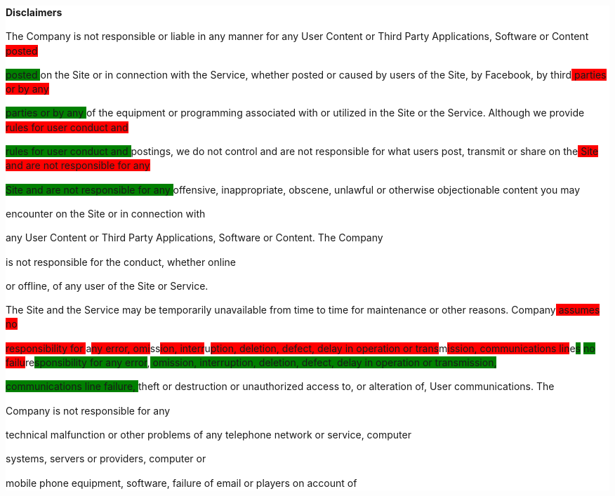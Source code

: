 **Disclaimers**

The Company is not responsible or liable in any manner for any User Content or Third Party Applications, Software or Content<span style="background-color: red;"> posted</span>

<span style="background-color: green;">posted </span>on the Site or in connection with the Service, whether posted or caused by users of the Site, by Facebook, by third<span style="background-color: red;"> parties or by any</span>

<span style="background-color: green;">parties or by any </span>of the equipment or programming associated with or utilized in the Site or the Service. Although we provide<span style="background-color: red;"> rules for user conduct and</span>

<span style="background-color: green;">rules for user conduct and </span>postings, we do not control and are not responsible for what users post, transmit or share on the<span style="background-color: red;"> Site and are not responsible for any</span>

<span style="background-color: green;">Site and are not responsible for any </span>offensive, inappropriate, obscene, unlawful or otherwise objectionable content you may<span style="background-color: red;"> </span><span style="background-color: green;">

</span>encounter on the Site or in connection with<span style="background-color: green;"> </span><span style="background-color: red;">

</span>any User Content or Third Party Applications, Software or Content. The Company<span style="background-color: red;"> </span><span style="background-color: green;">

</span>is not responsible for the conduct, whether online<span style="background-color: green;"> </span><span style="background-color: red;">

</span>or offline, of any user of the Site or Service.

The Site and the Service may be temporarily unavailable from time to time for maintenance or other reasons. Company<span style="background-color: red;"> assumes no</span>

<span style="background-color: red;">responsibility for </span>a<span style="background-color: red;">ny error, omi</span>ss<span style="background-color: red;">ion, interr</span>u<span style="background-color: red;">ption, deletion, defect, delay in operation or trans</span>m<span style="background-color: red;">ission, communications lin</span>e<span style="background-color: green;">s</span> <span style="background-color: green;">no </span><span style="background-color: red;">failu</span>re<span style="background-color: green;">sponsibility for any error</span>,<span style="background-color: green;"> omission, interruption, deletion, defect, delay in operation or transmission,</span>

<span style="background-color: green;">communications line failure, </span>theft or destruction or unauthorized access to, or alteration of, User communications. The<span style="background-color: red;"> </span><span style="background-color: green;">

</span>Company is not responsible for any<span style="background-color: green;"> </span><span style="background-color: red;">

</span>technical malfunction or other problems of any telephone network or service, computer<span style="background-color: red;"> </span><span style="background-color: green;">

</span>systems, servers or providers, computer or<span style="background-color: green;"> </span><span style="background-color: red;">

</span>mobile phone equipment, software, failure of email or players on account of<span style="background-color: red;"> </span><span style="background-color: green;">
